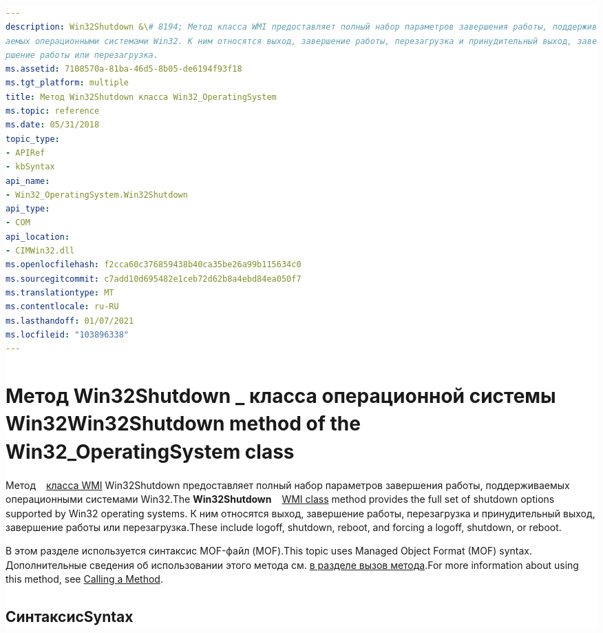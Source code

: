 ```yaml
---
description: Win32Shutdown &\# 8194; Метод класса WMI предоставляет полный набор параметров завершения работы, поддерживаемых операционными системами Win32. К ним относятся выход, завершение работы, перезагрузка и принудительный выход, завершение работы или перезагрузка.
ms.assetid: 7108570a-81ba-46d5-8b05-de6194f93f18
ms.tgt_platform: multiple
title: Метод Win32Shutdown класса Win32_OperatingSystem
ms.topic: reference
ms.date: 05/31/2018
topic_type:
- APIRef
- kbSyntax
api_name:
- Win32_OperatingSystem.Win32Shutdown
api_type:
- COM
api_location:
- CIMWin32.dll
ms.openlocfilehash: f2cca60c376859438b40ca35be26a99b115634c0
ms.sourcegitcommit: c7add10d695482e1ceb72d62b8a4ebd84ea050f7
ms.translationtype: MT
ms.contentlocale: ru-RU
ms.lasthandoff: 01/07/2021
ms.locfileid: "103896338"
---
```

# <a name="win32shutdown-method-of-the-win32_operatingsystem-class"></a><span data-ttu-id="310a3-104">Метод Win32Shutdown \_ класса операционной системы Win32</span><span class="sxs-lookup"><span data-stu-id="310a3-104">Win32Shutdown method of the Win32\_OperatingSystem class</span></span>

<span data-ttu-id="310a3-105">Метод    [класса WMI](../wmisdk/retrieving-a-class.md) Win32Shutdown предоставляет полный набор параметров завершения работы, поддерживаемых операционными системами Win32.</span><span class="sxs-lookup"><span data-stu-id="310a3-105">The **Win32Shutdown**   [WMI class](../wmisdk/retrieving-a-class.md) method provides the full set of shutdown options supported by Win32 operating systems.</span></span> <span data-ttu-id="310a3-106">К ним относятся выход, завершение работы, перезагрузка и принудительный выход, завершение работы или перезагрузка.</span><span class="sxs-lookup"><span data-stu-id="310a3-106">These include logoff, shutdown, reboot, and forcing a logoff, shutdown, or reboot.</span></span>

<span data-ttu-id="310a3-107">В этом разделе используется синтаксис MOF-файл (MOF).</span><span class="sxs-lookup"><span data-stu-id="310a3-107">This topic uses Managed Object Format (MOF) syntax.</span></span> <span data-ttu-id="310a3-108">Дополнительные сведения об использовании этого метода см. [в разделе вызов метода](../wmisdk/calling-a-method.md).</span><span class="sxs-lookup"><span data-stu-id="310a3-108">For more information about using this method, see [Calling a Method](../wmisdk/calling-a-method.md).</span></span>

## <a name="syntax"></a><span data-ttu-id="310a3-109">Синтаксис</span><span class="sxs-lookup"><span data-stu-id="310a3-109">Syntax</span></span>
